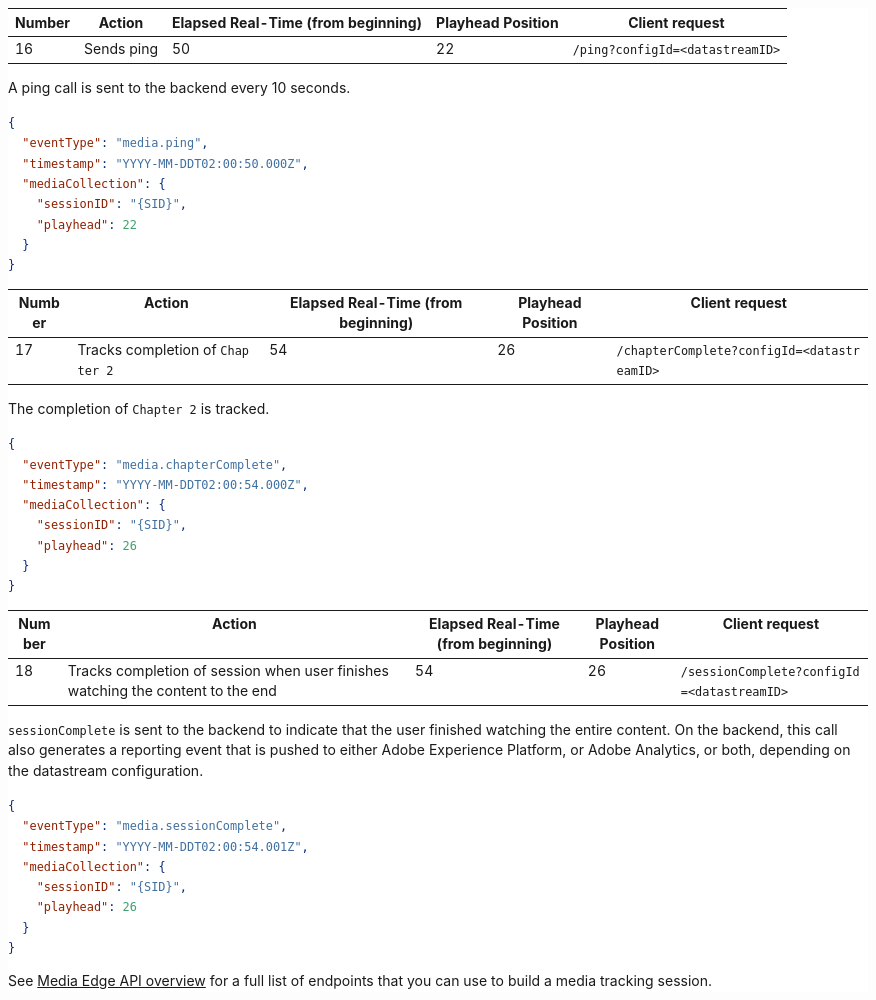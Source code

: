 </AccordionItem>

<AccordionItem header="16. Ping">

| Number | Action | Elapsed Real-Time (from beginning) | Playhead Position | Client request |
| --- | --- | --- | --- | --- |
| 16 | Sends ping | 50 | 22 | `/ping?configId=<datastreamID>` |

A ping call is sent to the backend every 10 seconds.

```json
{
  "eventType": "media.ping",
  "timestamp": "YYYY-MM-DDT02:00:50.000Z",
  "mediaCollection": {
    "sessionID": "{SID}",
    "playhead": 22
  }
}
```

</AccordionItem>

<AccordionItem header="17. Track Chapter 2 completion">

| Number | Action | Elapsed Real-Time (from beginning) | Playhead Position | Client request |
| --- | --- | --- | --- | --- |
| 17 | Tracks completion of `Chapter 2`| 54 | 26 | `/chapterComplete?configId=<datastreamID>` |

The completion of `Chapter 2` is tracked.

```json
{
  "eventType": "media.chapterComplete",
  "timestamp": "YYYY-MM-DDT02:00:54.000Z",
  "mediaCollection": {
    "sessionID": "{SID}",
    "playhead": 26
  }
}
```

</AccordionItem>

<AccordionItem header="18. Session complete">

| Number | Action | Elapsed Real-Time (from beginning) | Playhead Position | Client request |
| --- | --- | --- | --- | --- |
| 18 | Tracks completion of session when user finishes watching the content to the end | 54 | 26 | `/sessionComplete?configId=<datastreamID>` |

`sessionComplete` is sent to the backend to indicate that the user finished watching the entire content. On the backend, this call also generates a reporting event that is pushed to either Adobe Experience Platform, or Adobe Analytics, or both, depending on the datastream configuration.

```json
{
  "eventType": "media.sessionComplete",
  "timestamp": "YYYY-MM-DDT02:00:54.001Z",
  "mediaCollection": {
    "sessionID": "{SID}",
    "playhead": 26
  }
}
```

</AccordionItem>

</Accordion>

See [Media Edge API overview](../endpoints/media/index.md) for a full list of endpoints that you can use to build a media tracking session.
